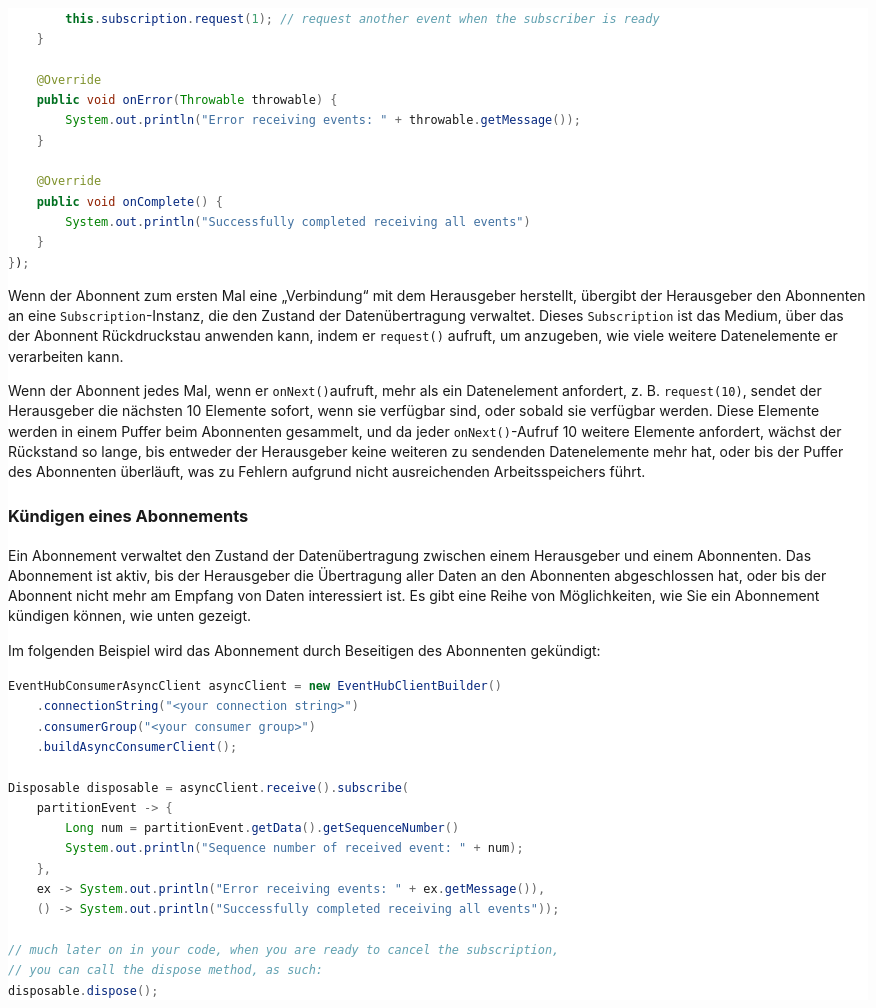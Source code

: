```java
        this.subscription.request(1); // request another event when the subscriber is ready
    }

    @Override
    public void onError(Throwable throwable) {
        System.out.println("Error receiving events: " + throwable.getMessage());
    }

    @Override
    public void onComplete() {
        System.out.println("Successfully completed receiving all events")
    }
});
```

Wenn der Abonnent zum ersten Mal eine „Verbindung“ mit dem Herausgeber herstellt, übergibt der Herausgeber den Abonnenten an eine `Subscription`-Instanz, die den Zustand der Datenübertragung verwaltet. Dieses `Subscription` ist das Medium, über das der Abonnent Rückdruckstau anwenden kann, indem er `request()` aufruft, um anzugeben, wie viele weitere Datenelemente er verarbeiten kann.

Wenn der Abonnent jedes Mal, wenn er `onNext()`aufruft, mehr als ein Datenelement anfordert, z. B. `request(10)`, sendet der Herausgeber die nächsten 10 Elemente sofort, wenn sie verfügbar sind, oder sobald sie verfügbar werden. Diese Elemente werden in einem Puffer beim Abonnenten gesammelt, und da jeder `onNext()`-Aufruf 10 weitere Elemente anfordert, wächst der Rückstand so lange, bis entweder der Herausgeber keine weiteren zu sendenden Datenelemente mehr hat, oder bis der Puffer des Abonnenten überläuft, was zu Fehlern aufgrund nicht ausreichenden Arbeitsspeichers führt.

### <a name="cancel-a-subscription"></a>Kündigen eines Abonnements

Ein Abonnement verwaltet den Zustand der Datenübertragung zwischen einem Herausgeber und einem Abonnenten. Das Abonnement ist aktiv, bis der Herausgeber die Übertragung aller Daten an den Abonnenten abgeschlossen hat, oder bis der Abonnent nicht mehr am Empfang von Daten interessiert ist. Es gibt eine Reihe von Möglichkeiten, wie Sie ein Abonnement kündigen können, wie unten gezeigt.

Im folgenden Beispiel wird das Abonnement durch Beseitigen des Abonnenten gekündigt:

```java
EventHubConsumerAsyncClient asyncClient = new EventHubClientBuilder()
    .connectionString("<your connection string>")
    .consumerGroup("<your consumer group>")
    .buildAsyncConsumerClient();

Disposable disposable = asyncClient.receive().subscribe(
    partitionEvent -> {
        Long num = partitionEvent.getData().getSequenceNumber()
        System.out.println("Sequence number of received event: " + num);
    },
    ex -> System.out.println("Error receiving events: " + ex.getMessage()),
    () -> System.out.println("Successfully completed receiving all events"));

// much later on in your code, when you are ready to cancel the subscription,
// you can call the dispose method, as such:
disposable.dispose();
```
